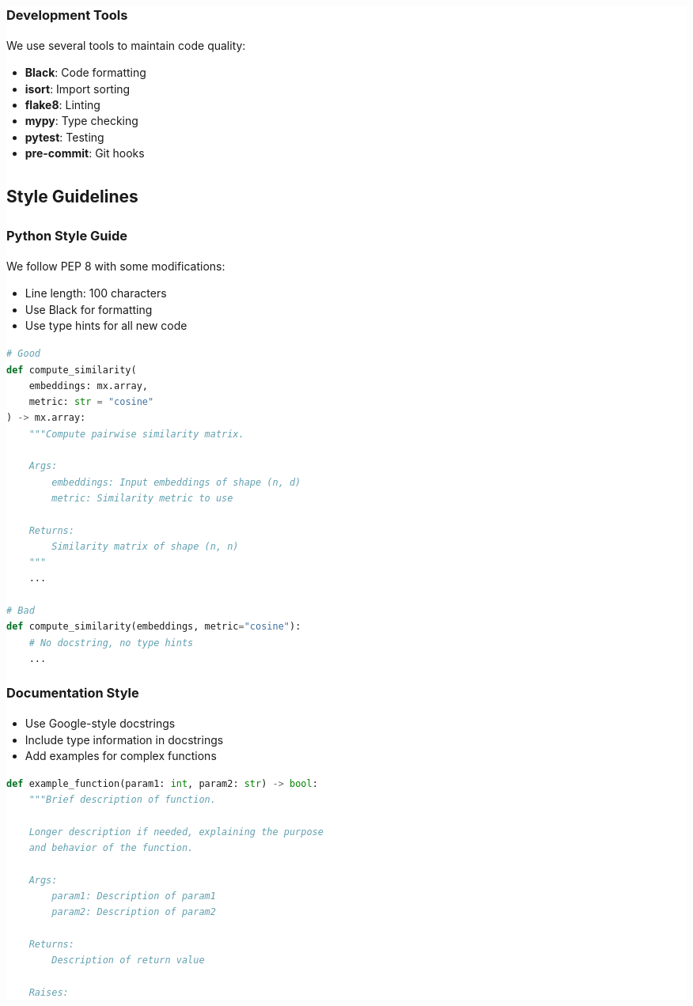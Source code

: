 ### Development Tools

We use several tools to maintain code quality:

- **Black**: Code formatting
- **isort**: Import sorting
- **flake8**: Linting
- **mypy**: Type checking
- **pytest**: Testing
- **pre-commit**: Git hooks

## Style Guidelines

### Python Style Guide

We follow PEP 8 with some modifications:

- Line length: 100 characters
- Use Black for formatting
- Use type hints for all new code

```python
# Good
def compute_similarity(
    embeddings: mx.array,
    metric: str = "cosine"
) -> mx.array:
    """Compute pairwise similarity matrix.
    
    Args:
        embeddings: Input embeddings of shape (n, d)
        metric: Similarity metric to use
        
    Returns:
        Similarity matrix of shape (n, n)
    """
    ...

# Bad
def compute_similarity(embeddings, metric="cosine"):
    # No docstring, no type hints
    ...
```

### Documentation Style

- Use Google-style docstrings
- Include type information in docstrings
- Add examples for complex functions

```python
def example_function(param1: int, param2: str) -> bool:
    """Brief description of function.
    
    Longer description if needed, explaining the purpose
    and behavior of the function.
    
    Args:
        param1: Description of param1
        param2: Description of param2
        
    Returns:
        Description of return value
        
    Raises:
```